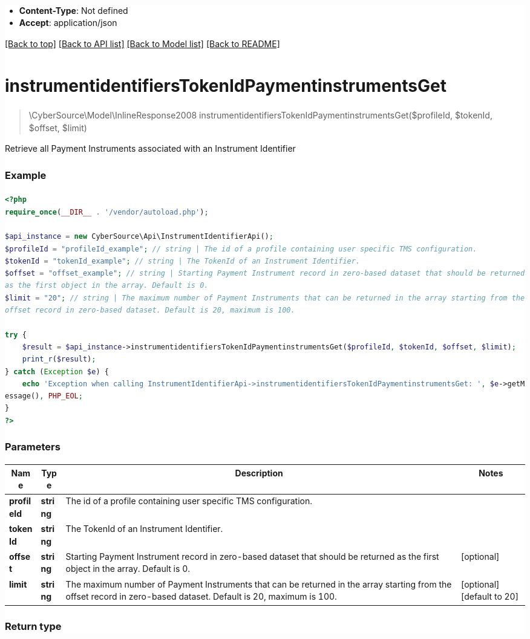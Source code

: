  - **Content-Type**: Not defined
 - **Accept**: application/json

[[Back to top]](#) [[Back to API list]](../../README.md#documentation-for-api-endpoints) [[Back to Model list]](../../README.md#documentation-for-models) [[Back to README]](../../README.md)

# **instrumentidentifiersTokenIdPaymentinstrumentsGet**
> \CyberSource\Model\InlineResponse2008 instrumentidentifiersTokenIdPaymentinstrumentsGet($profileId, $tokenId, $offset, $limit)

Retrieve all Payment Instruments associated with an Instrument Identifier

### Example
```php
<?php
require_once(__DIR__ . '/vendor/autoload.php');

$api_instance = new CyberSource\Api\InstrumentIdentifierApi();
$profileId = "profileId_example"; // string | The id of a profile containing user specific TMS configuration.
$tokenId = "tokenId_example"; // string | The TokenId of an Instrument Identifier.
$offset = "offset_example"; // string | Starting Payment Instrument record in zero-based dataset that should be returned as the first object in the array. Default is 0.
$limit = "20"; // string | The maximum number of Payment Instruments that can be returned in the array starting from the offset record in zero-based dataset. Default is 20, maximum is 100.

try {
    $result = $api_instance->instrumentidentifiersTokenIdPaymentinstrumentsGet($profileId, $tokenId, $offset, $limit);
    print_r($result);
} catch (Exception $e) {
    echo 'Exception when calling InstrumentIdentifierApi->instrumentidentifiersTokenIdPaymentinstrumentsGet: ', $e->getMessage(), PHP_EOL;
}
?>
```

### Parameters

Name | Type | Description  | Notes
------------- | ------------- | ------------- | -------------
 **profileId** | **string**| The id of a profile containing user specific TMS configuration. |
 **tokenId** | **string**| The TokenId of an Instrument Identifier. |
 **offset** | **string**| Starting Payment Instrument record in zero-based dataset that should be returned as the first object in the array. Default is 0. | [optional]
 **limit** | **string**| The maximum number of Payment Instruments that can be returned in the array starting from the offset record in zero-based dataset. Default is 20, maximum is 100. | [optional] [default to 20]

### Return type
